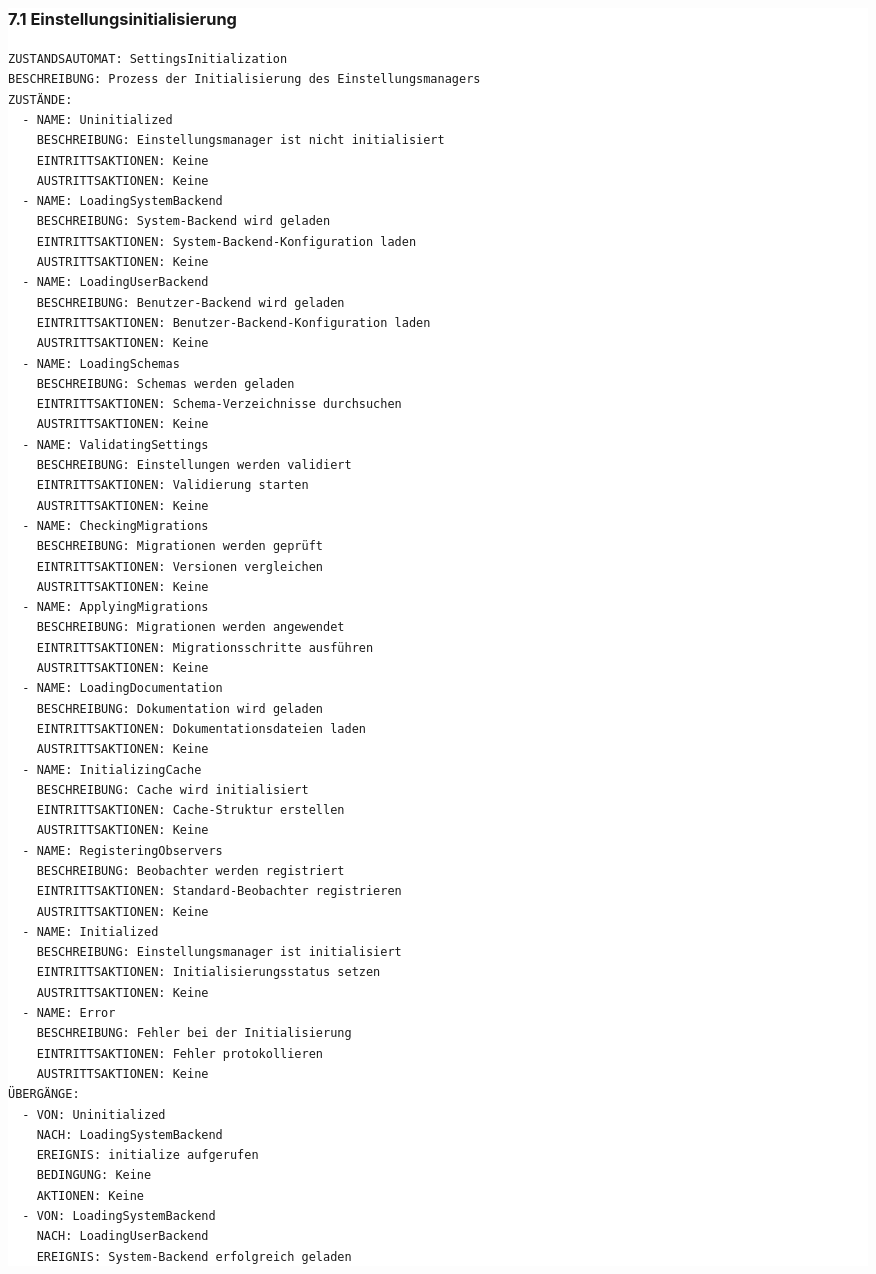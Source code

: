 ### 7.1 Einstellungsinitialisierung

```
ZUSTANDSAUTOMAT: SettingsInitialization
BESCHREIBUNG: Prozess der Initialisierung des Einstellungsmanagers
ZUSTÄNDE:
  - NAME: Uninitialized
    BESCHREIBUNG: Einstellungsmanager ist nicht initialisiert
    EINTRITTSAKTIONEN: Keine
    AUSTRITTSAKTIONEN: Keine
  - NAME: LoadingSystemBackend
    BESCHREIBUNG: System-Backend wird geladen
    EINTRITTSAKTIONEN: System-Backend-Konfiguration laden
    AUSTRITTSAKTIONEN: Keine
  - NAME: LoadingUserBackend
    BESCHREIBUNG: Benutzer-Backend wird geladen
    EINTRITTSAKTIONEN: Benutzer-Backend-Konfiguration laden
    AUSTRITTSAKTIONEN: Keine
  - NAME: LoadingSchemas
    BESCHREIBUNG: Schemas werden geladen
    EINTRITTSAKTIONEN: Schema-Verzeichnisse durchsuchen
    AUSTRITTSAKTIONEN: Keine
  - NAME: ValidatingSettings
    BESCHREIBUNG: Einstellungen werden validiert
    EINTRITTSAKTIONEN: Validierung starten
    AUSTRITTSAKTIONEN: Keine
  - NAME: CheckingMigrations
    BESCHREIBUNG: Migrationen werden geprüft
    EINTRITTSAKTIONEN: Versionen vergleichen
    AUSTRITTSAKTIONEN: Keine
  - NAME: ApplyingMigrations
    BESCHREIBUNG: Migrationen werden angewendet
    EINTRITTSAKTIONEN: Migrationsschritte ausführen
    AUSTRITTSAKTIONEN: Keine
  - NAME: LoadingDocumentation
    BESCHREIBUNG: Dokumentation wird geladen
    EINTRITTSAKTIONEN: Dokumentationsdateien laden
    AUSTRITTSAKTIONEN: Keine
  - NAME: InitializingCache
    BESCHREIBUNG: Cache wird initialisiert
    EINTRITTSAKTIONEN: Cache-Struktur erstellen
    AUSTRITTSAKTIONEN: Keine
  - NAME: RegisteringObservers
    BESCHREIBUNG: Beobachter werden registriert
    EINTRITTSAKTIONEN: Standard-Beobachter registrieren
    AUSTRITTSAKTIONEN: Keine
  - NAME: Initialized
    BESCHREIBUNG: Einstellungsmanager ist initialisiert
    EINTRITTSAKTIONEN: Initialisierungsstatus setzen
    AUSTRITTSAKTIONEN: Keine
  - NAME: Error
    BESCHREIBUNG: Fehler bei der Initialisierung
    EINTRITTSAKTIONEN: Fehler protokollieren
    AUSTRITTSAKTIONEN: Keine
ÜBERGÄNGE:
  - VON: Uninitialized
    NACH: LoadingSystemBackend
    EREIGNIS: initialize aufgerufen
    BEDINGUNG: Keine
    AKTIONEN: Keine
  - VON: LoadingSystemBackend
    NACH: LoadingUserBackend
    EREIGNIS: System-Backend erfolgreich geladen
```